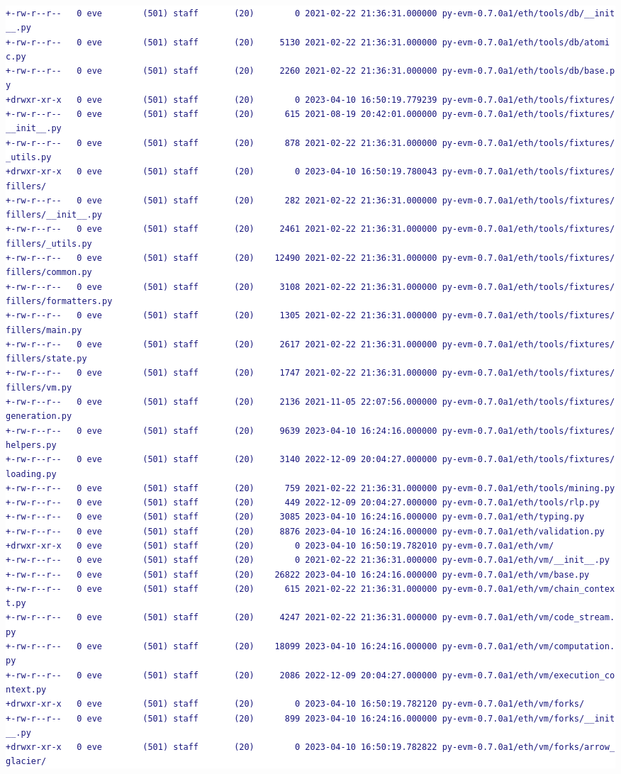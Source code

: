 ```diff
+-rw-r--r--   0 eve        (501) staff       (20)        0 2021-02-22 21:36:31.000000 py-evm-0.7.0a1/eth/tools/db/__init__.py
+-rw-r--r--   0 eve        (501) staff       (20)     5130 2021-02-22 21:36:31.000000 py-evm-0.7.0a1/eth/tools/db/atomic.py
+-rw-r--r--   0 eve        (501) staff       (20)     2260 2021-02-22 21:36:31.000000 py-evm-0.7.0a1/eth/tools/db/base.py
+drwxr-xr-x   0 eve        (501) staff       (20)        0 2023-04-10 16:50:19.779239 py-evm-0.7.0a1/eth/tools/fixtures/
+-rw-r--r--   0 eve        (501) staff       (20)      615 2021-08-19 20:42:01.000000 py-evm-0.7.0a1/eth/tools/fixtures/__init__.py
+-rw-r--r--   0 eve        (501) staff       (20)      878 2021-02-22 21:36:31.000000 py-evm-0.7.0a1/eth/tools/fixtures/_utils.py
+drwxr-xr-x   0 eve        (501) staff       (20)        0 2023-04-10 16:50:19.780043 py-evm-0.7.0a1/eth/tools/fixtures/fillers/
+-rw-r--r--   0 eve        (501) staff       (20)      282 2021-02-22 21:36:31.000000 py-evm-0.7.0a1/eth/tools/fixtures/fillers/__init__.py
+-rw-r--r--   0 eve        (501) staff       (20)     2461 2021-02-22 21:36:31.000000 py-evm-0.7.0a1/eth/tools/fixtures/fillers/_utils.py
+-rw-r--r--   0 eve        (501) staff       (20)    12490 2021-02-22 21:36:31.000000 py-evm-0.7.0a1/eth/tools/fixtures/fillers/common.py
+-rw-r--r--   0 eve        (501) staff       (20)     3108 2021-02-22 21:36:31.000000 py-evm-0.7.0a1/eth/tools/fixtures/fillers/formatters.py
+-rw-r--r--   0 eve        (501) staff       (20)     1305 2021-02-22 21:36:31.000000 py-evm-0.7.0a1/eth/tools/fixtures/fillers/main.py
+-rw-r--r--   0 eve        (501) staff       (20)     2617 2021-02-22 21:36:31.000000 py-evm-0.7.0a1/eth/tools/fixtures/fillers/state.py
+-rw-r--r--   0 eve        (501) staff       (20)     1747 2021-02-22 21:36:31.000000 py-evm-0.7.0a1/eth/tools/fixtures/fillers/vm.py
+-rw-r--r--   0 eve        (501) staff       (20)     2136 2021-11-05 22:07:56.000000 py-evm-0.7.0a1/eth/tools/fixtures/generation.py
+-rw-r--r--   0 eve        (501) staff       (20)     9639 2023-04-10 16:24:16.000000 py-evm-0.7.0a1/eth/tools/fixtures/helpers.py
+-rw-r--r--   0 eve        (501) staff       (20)     3140 2022-12-09 20:04:27.000000 py-evm-0.7.0a1/eth/tools/fixtures/loading.py
+-rw-r--r--   0 eve        (501) staff       (20)      759 2021-02-22 21:36:31.000000 py-evm-0.7.0a1/eth/tools/mining.py
+-rw-r--r--   0 eve        (501) staff       (20)      449 2022-12-09 20:04:27.000000 py-evm-0.7.0a1/eth/tools/rlp.py
+-rw-r--r--   0 eve        (501) staff       (20)     3085 2023-04-10 16:24:16.000000 py-evm-0.7.0a1/eth/typing.py
+-rw-r--r--   0 eve        (501) staff       (20)     8876 2023-04-10 16:24:16.000000 py-evm-0.7.0a1/eth/validation.py
+drwxr-xr-x   0 eve        (501) staff       (20)        0 2023-04-10 16:50:19.782010 py-evm-0.7.0a1/eth/vm/
+-rw-r--r--   0 eve        (501) staff       (20)        0 2021-02-22 21:36:31.000000 py-evm-0.7.0a1/eth/vm/__init__.py
+-rw-r--r--   0 eve        (501) staff       (20)    26822 2023-04-10 16:24:16.000000 py-evm-0.7.0a1/eth/vm/base.py
+-rw-r--r--   0 eve        (501) staff       (20)      615 2021-02-22 21:36:31.000000 py-evm-0.7.0a1/eth/vm/chain_context.py
+-rw-r--r--   0 eve        (501) staff       (20)     4247 2021-02-22 21:36:31.000000 py-evm-0.7.0a1/eth/vm/code_stream.py
+-rw-r--r--   0 eve        (501) staff       (20)    18099 2023-04-10 16:24:16.000000 py-evm-0.7.0a1/eth/vm/computation.py
+-rw-r--r--   0 eve        (501) staff       (20)     2086 2022-12-09 20:04:27.000000 py-evm-0.7.0a1/eth/vm/execution_context.py
+drwxr-xr-x   0 eve        (501) staff       (20)        0 2023-04-10 16:50:19.782120 py-evm-0.7.0a1/eth/vm/forks/
+-rw-r--r--   0 eve        (501) staff       (20)      899 2023-04-10 16:24:16.000000 py-evm-0.7.0a1/eth/vm/forks/__init__.py
+drwxr-xr-x   0 eve        (501) staff       (20)        0 2023-04-10 16:50:19.782822 py-evm-0.7.0a1/eth/vm/forks/arrow_glacier/
```